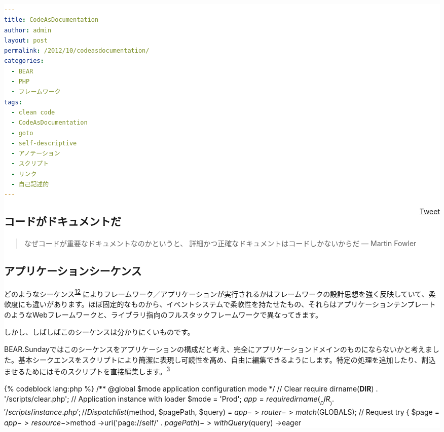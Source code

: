 ```yaml
---
title: CodeAsDocumentation
author: admin
layout: post
permalink: /2012/10/codeasdocumentation/
categories:
  - BEAR
  - PHP
  - フレームワーク
tags:
  - clean code
  - CodeAsDocumentation
  - goto
  - self-descriptive
  - アノテーション
  - スクリプト
  - リンク
  - 自己記述的
---
```

<div style="float: right; margin-left: 10px;">
  <a href="https://twitter.com/share" class="twitter-share-button" data-count="vertical" data-url="http://www.bear-project.net/blog/2012/10/codeasdocumentation/">Tweet</a>
</div>

## コードがドキュメントだ

> なぜコードが重要なドキュメントなのかというと、 詳細かつ正確なドキュメントはコードしかないからだ &#8212; Martin Fowler 

## アプリケーションシーケンス

どのようなシーケンス<sup><a href="#footnote_0_1035" id="identifier_0_1035" class="footnote-link footnote-identifier-link" title="あらかじめ定められた順序または手続きに従って制御の各段階を逐次進めていく制御">1</a></sup><sup><a href="#footnote_1_1035" id="identifier_1_1035" class="footnote-link footnote-identifier-link" title="http://ja.wikipedia.org/wiki/%E3%82%B7%E3%83%BC%E3%82%B1%E3%83%B3%E3%82%B9%E5%88%B6%E5%BE%A1">2</a></sup> によりフレームワーク／アプリケーションが実行されるかはフレームワークの設計思想を強く反映していて、柔軟度にも違いがあります。ほぼ固定的なものから、イベントシステムで柔軟性を持たせたもの、それらはアプリケーションテンプレートのようなWebフレームワークと、ライブラリ指向のフルスタックフレームワークで異なってきます。

しかし、しばしばこのシーケンスは分かりにくいものです。

BEAR.Sundayではこのシーケンスをアプリケーションの構成だと考え、完全にアプリケーションドメインのものにならないかと考えました。基本シークエンスをスクリプトにより簡潔に表現し可読性を高め、自由に編集できるようにします。特定の処理を追加したり、割込ませるためにはそのスクリプトを直接編集します。<sup><a href="#footnote_2_1035" id="identifier_2_1035" class="footnote-link footnote-identifier-link" title="CakePHP のシーケンス図を作ってみたという記事を読みました。CakePHP2のアプリケーション／フレームワークのシーケンスが分かるという記事なのですが、面白いと思ったと同時に現在のフレームワークのシーケンスの分かりにくさを表している事でもないかと考えました。
">3</a></sup>

{% codeblock lang:php %}
/** @global $mode application configuration mode */
// Clear
require dirname(__DIR__) . '/scripts/clear.php';
// Application instance with loader
$mode = 'Prod';
$app = require dirname(__DIR__) . '/scripts/instance.php';
// Dispatch
list($method, $pagePath, $query) = $app->router->match($GLOBALS);
// Request
try {
    $page = $app
    ->resource
    ->$method
    ->uri('page://self/' . $pagePath)
    ->withQuery($query)
    ->eager